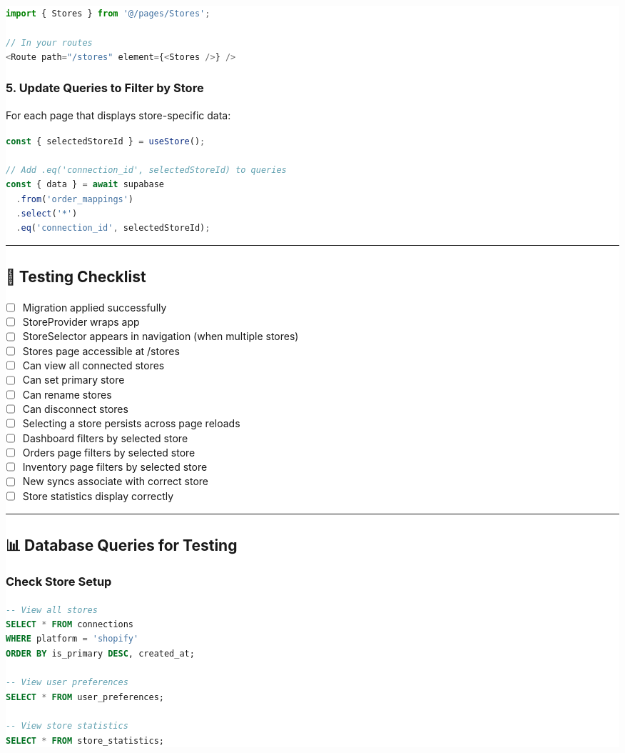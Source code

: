 ```typescript
import { Stores } from '@/pages/Stores';

// In your routes
<Route path="/stores" element={<Stores />} />
```

### 5. Update Queries to Filter by Store

For each page that displays store-specific data:

```typescript
const { selectedStoreId } = useStore();

// Add .eq('connection_id', selectedStoreId) to queries
const { data } = await supabase
  .from('order_mappings')
  .select('*')
  .eq('connection_id', selectedStoreId);
```

---

## 🧪 Testing Checklist

- [ ] Migration applied successfully
- [ ] StoreProvider wraps app
- [ ] StoreSelector appears in navigation (when multiple stores)
- [ ] Stores page accessible at /stores
- [ ] Can view all connected stores
- [ ] Can set primary store
- [ ] Can rename stores
- [ ] Can disconnect stores
- [ ] Selecting a store persists across page reloads
- [ ] Dashboard filters by selected store
- [ ] Orders page filters by selected store
- [ ] Inventory page filters by selected store
- [ ] New syncs associate with correct store
- [ ] Store statistics display correctly

---

## 📊 Database Queries for Testing

### Check Store Setup
```sql
-- View all stores
SELECT * FROM connections 
WHERE platform = 'shopify' 
ORDER BY is_primary DESC, created_at;

-- View user preferences
SELECT * FROM user_preferences;

-- View store statistics
SELECT * FROM store_statistics;
```
